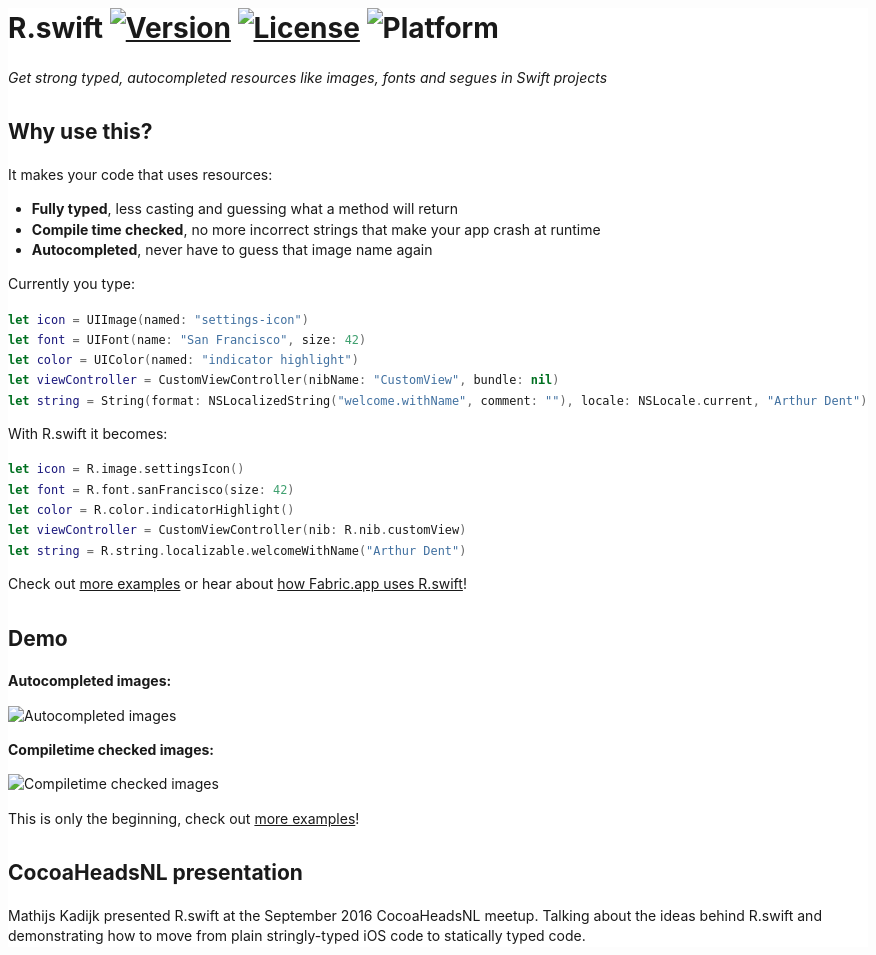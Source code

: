 # R.swift [![Version](https://img.shields.io/cocoapods/v/R.swift.svg?style=flat)](https://cocoapods.org/pods/R.swift) [![License](https://img.shields.io/cocoapods/l/R.swift.svg?style=flat)](blob/master/License) ![Platform](https://img.shields.io/cocoapods/p/R.swift.svg?style=flat)

_Get strong typed, autocompleted resources like images, fonts and segues in Swift projects_

## Why use this?

It makes your code that uses resources:
- **Fully typed**, less casting and guessing what a method will return
- **Compile time checked**, no more incorrect strings that make your app crash at runtime
- **Autocompleted**, never have to guess that image name again

Currently you type:
```swift
let icon = UIImage(named: "settings-icon")
let font = UIFont(name: "San Francisco", size: 42)
let color = UIColor(named: "indicator highlight")
let viewController = CustomViewController(nibName: "CustomView", bundle: nil)
let string = String(format: NSLocalizedString("welcome.withName", comment: ""), locale: NSLocale.current, "Arthur Dent")
```

With R.swift it becomes:
```swift
let icon = R.image.settingsIcon()
let font = R.font.sanFrancisco(size: 42)
let color = R.color.indicatorHighlight()
let viewController = CustomViewController(nib: R.nib.customView)
let string = R.string.localizable.welcomeWithName("Arthur Dent")
```

Check out [more examples](Documentation/Examples.md) or hear about [how Fabric.app uses R.swift](https://academy.realm.io/posts/slug-javi-soto-building-fabric-in-swift/#rswift-2956)!

## Demo

**Autocompleted images:**

![Autocompleted images](Documentation/Images/DemoUseImage.gif)

**Compiletime checked images:**

![Compiletime checked images](Documentation/Images/DemoRenameImage.gif)

This is only the beginning, check out [more examples](Documentation/Examples.md)!

## CocoaHeadsNL presentation

Mathijs Kadijk presented R.swift at the September 2016 CocoaHeadsNL meetup.
Talking about the ideas behind R.swift and demonstrating how to move from plain stringly-typed iOS code to statically typed code.
